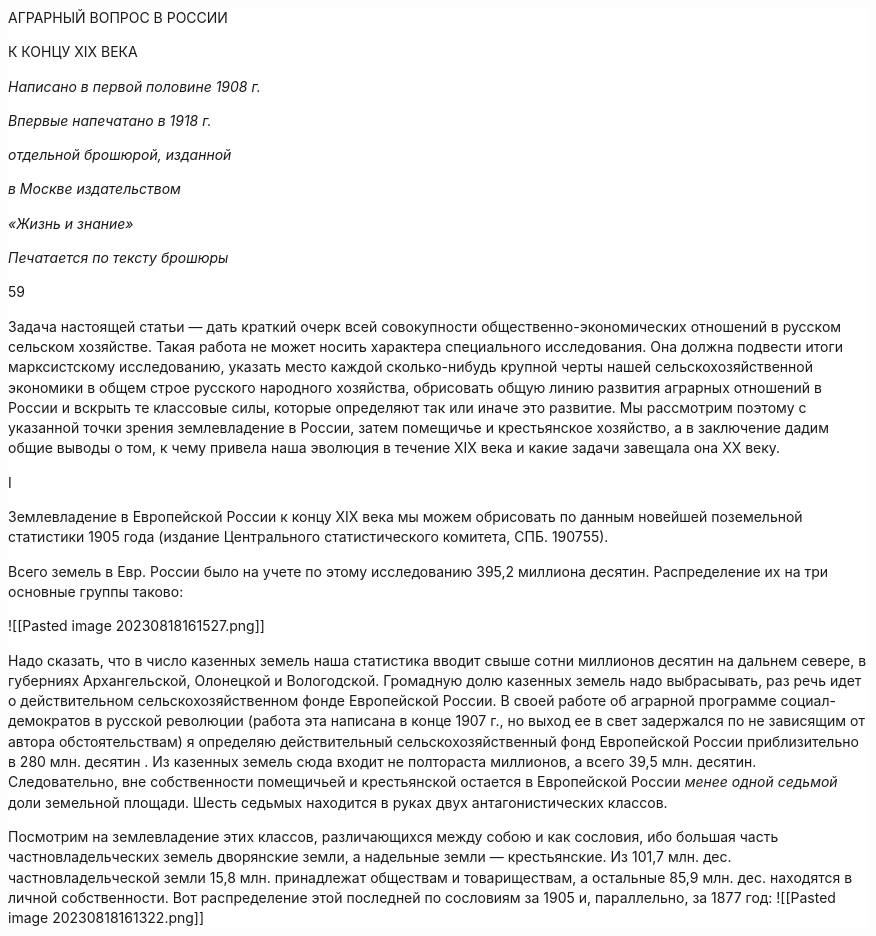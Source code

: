 АГРАРНЫЙ ВОПРОС В РОССИИ

К КОНЦУ XIX ВЕКА

  

_Написано в первой половине 1908 г._

_Впервые напечатано в 1918 г._

_отдельной брошюрой, изданной_

_в Москве издательством_

_«Жизнь и знание»_

  

_Печатается по тексту брошюры_

  

59

Задача настоящей статьи — дать краткий очерк всей совокупности общественно-экономических отношений в русском сельском хозяйстве. Такая работа не может но­сить характера специального исследования. Она должна подвести итоги марксистскому исследованию, указать место каждой сколько-нибудь крупной черты нашей сельскохо­зяйственной экономики в общем строе русского народного хозяйства, обрисовать об­щую линию развития аграрных отношений в России и вскрыть те классовые силы, ко­торые определяют так или иначе это развитие. Мы рассмотрим поэтому с указанной точки зрения землевладение в России, затем помещичье и крестьянское хозяйство, а в заключение дадим общие выводы о том, к чему привела наша эволюция в течение XIX века и какие задачи завещала она XX веку.

I

Землевладение в Европейской России к концу XIX века мы можем обрисовать по данным новейшей поземельной статистики 1905 года (издание Центрального статисти­ческого комитета, СПБ. 190755).

Всего земель в Евр. России было на учете по этому исследованию 395,2 миллиона десятин. Распределение их на три основные группы таково:

![[Pasted image 20230818161527.png]]


Надо сказать, что в число казенных земель наша статистика вводит свыше сотни миллионов десятин на дальнем севере, в губерниях Архангельской, Олонецкой и Воло­годской. Громадную долю казенных земель надо выбрасывать, раз речь идет о действи­тельном сельскохозяйственном фонде Европейской России. В своей работе об аграрной программе социал-демократов в русской революции (работа эта написана в конце 1907 г., но выход ее в свет задержался по не зависящим от автора обстоятельствам) я определяю действительный сельскохозяйственный фонд Европейской России прибли­зительно в 280 млн. десятин . Из казенных земель сюда входит не полтораста миллио­нов, а всего 39,5 млн. десятин. Следовательно, вне собственности помещичьей и кре­стьянской остается в Европейской России _менее одной седьмой_ доли земельной площа­ди. Шесть седьмых находится в руках двух антагонистических классов.

Посмотрим на землевладение этих классов, различающихся между собою и как со­словия, ибо большая часть частновладельческих земель дворянские земли, а надельные земли — крестьянские. Из 101,7 млн. дес. частновладельческой земли 15,8 млн. при­надлежат обществам и товариществам, а остальные 85,9 млн. дес. находятся в личной собственности. Вот распределение этой последней по сословиям за 1905 и, параллель­но, за 1877 год:
![[Pasted image 20230818161322.png]]
